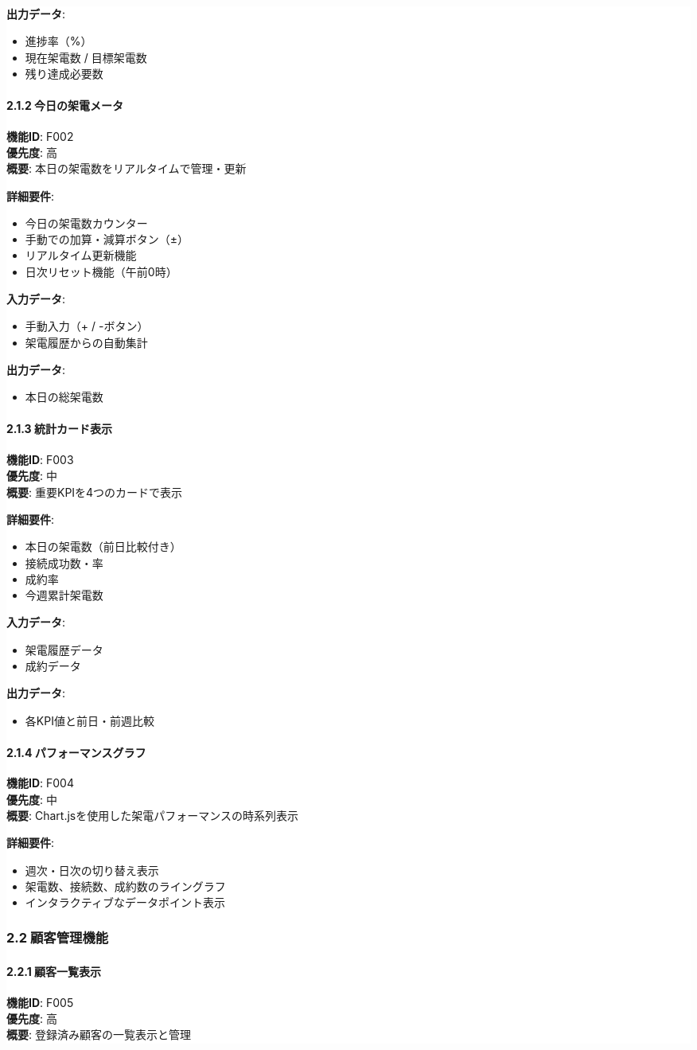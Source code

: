 **出力データ**:
- 進捗率（%）
- 現在架電数 / 目標架電数
- 残り達成必要数

#### 2.1.2 今日の架電メータ
**機能ID**: F002  
**優先度**: 高  
**概要**: 本日の架電数をリアルタイムで管理・更新

**詳細要件**:
- 今日の架電数カウンター
- 手動での加算・減算ボタン（±）
- リアルタイム更新機能
- 日次リセット機能（午前0時）

**入力データ**:
- 手動入力（+ / -ボタン）
- 架電履歴からの自動集計

**出力データ**:
- 本日の総架電数

#### 2.1.3 統計カード表示
**機能ID**: F003  
**優先度**: 中  
**概要**: 重要KPIを4つのカードで表示

**詳細要件**:
- 本日の架電数（前日比較付き）
- 接続成功数・率
- 成約率
- 今週累計架電数

**入力データ**:
- 架電履歴データ
- 成約データ

**出力データ**:
- 各KPI値と前日・前週比較

#### 2.1.4 パフォーマンスグラフ
**機能ID**: F004  
**優先度**: 中  
**概要**: Chart.jsを使用した架電パフォーマンスの時系列表示

**詳細要件**:
- 週次・日次の切り替え表示
- 架電数、接続数、成約数のライングラフ
- インタラクティブなデータポイント表示

### 2.2 顧客管理機能

#### 2.2.1 顧客一覧表示
**機能ID**: F005  
**優先度**: 高  
**概要**: 登録済み顧客の一覧表示と管理
